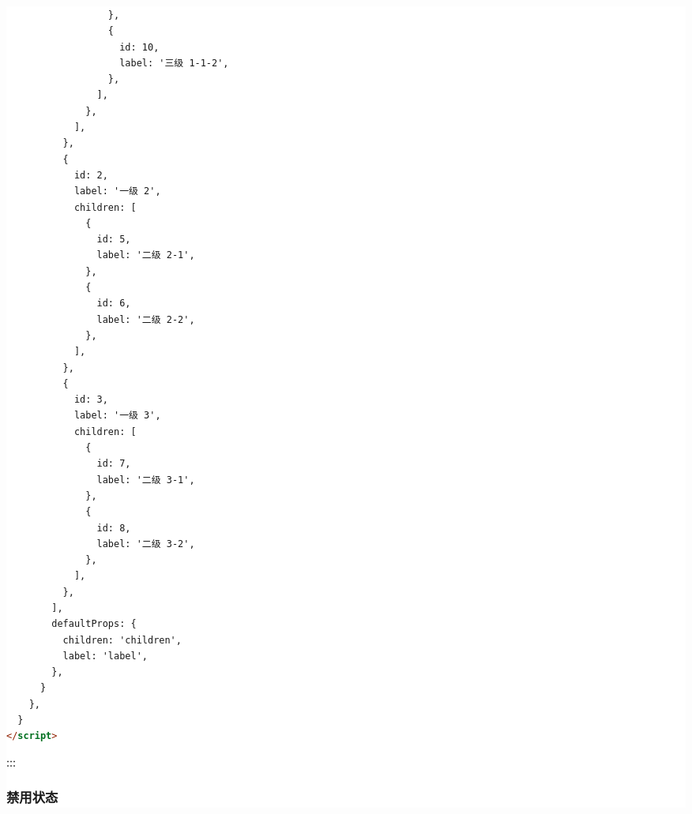 ```html
                  },
                  {
                    id: 10,
                    label: '三级 1-1-2',
                  },
                ],
              },
            ],
          },
          {
            id: 2,
            label: '一级 2',
            children: [
              {
                id: 5,
                label: '二级 2-1',
              },
              {
                id: 6,
                label: '二级 2-2',
              },
            ],
          },
          {
            id: 3,
            label: '一级 3',
            children: [
              {
                id: 7,
                label: '二级 3-1',
              },
              {
                id: 8,
                label: '二级 3-2',
              },
            ],
          },
        ],
        defaultProps: {
          children: 'children',
          label: 'label',
        },
      }
    },
  }
</script>
```

:::

### 禁用状态
